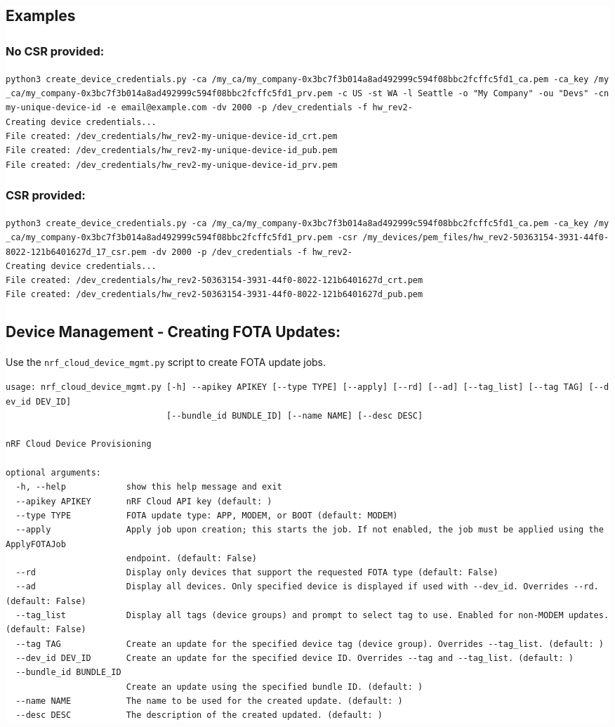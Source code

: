 ## Examples

### No CSR provided:
```
python3 create_device_credentials.py -ca /my_ca/my_company-0x3bc7f3b014a8ad492999c594f08bbc2fcffc5fd1_ca.pem -ca_key /my_ca/my_company-0x3bc7f3b014a8ad492999c594f08bbc2fcffc5fd1_prv.pem -c US -st WA -l Seattle -o "My Company" -ou "Devs" -cn my-unique-device-id -e email@example.com -dv 2000 -p /dev_credentials -f hw_rev2-
Creating device credentials...
File created: /dev_credentials/hw_rev2-my-unique-device-id_crt.pem
File created: /dev_credentials/hw_rev2-my-unique-device-id_pub.pem
File created: /dev_credentials/hw_rev2-my-unique-device-id_prv.pem
```

### CSR provided:
```
python3 create_device_credentials.py -ca /my_ca/my_company-0x3bc7f3b014a8ad492999c594f08bbc2fcffc5fd1_ca.pem -ca_key /my_ca/my_company-0x3bc7f3b014a8ad492999c594f08bbc2fcffc5fd1_prv.pem -csr /my_devices/pem_files/hw_rev2-50363154-3931-44f0-8022-121b6401627d_17_csr.pem -dv 2000 -p /dev_credentials -f hw_rev2-
Creating device credentials...
File created: /dev_credentials/hw_rev2-50363154-3931-44f0-8022-121b6401627d_crt.pem
File created: /dev_credentials/hw_rev2-50363154-3931-44f0-8022-121b6401627d_pub.pem
```

## Device Management - Creating FOTA Updates:
Use the `nrf_cloud_device_mgmt.py` script to create FOTA update jobs.

```
usage: nrf_cloud_device_mgmt.py [-h] --apikey APIKEY [--type TYPE] [--apply] [--rd] [--ad] [--tag_list] [--tag TAG] [--dev_id DEV_ID]
                                [--bundle_id BUNDLE_ID] [--name NAME] [--desc DESC]

nRF Cloud Device Provisioning

optional arguments:
  -h, --help            show this help message and exit
  --apikey APIKEY       nRF Cloud API key (default: )
  --type TYPE           FOTA update type: APP, MODEM, or BOOT (default: MODEM)
  --apply               Apply job upon creation; this starts the job. If not enabled, the job must be applied using the ApplyFOTAJob
                        endpoint. (default: False)
  --rd                  Display only devices that support the requested FOTA type (default: False)
  --ad                  Display all devices. Only specified device is displayed if used with --dev_id. Overrides --rd. (default: False)
  --tag_list            Display all tags (device groups) and prompt to select tag to use. Enabled for non-MODEM updates. (default: False)
  --tag TAG             Create an update for the specified device tag (device group). Overrides --tag_list. (default: )
  --dev_id DEV_ID       Create an update for the specified device ID. Overrides --tag and --tag_list. (default: )
  --bundle_id BUNDLE_ID
                        Create an update using the specified bundle ID. (default: )
  --name NAME           The name to be used for the created update. (default: )
  --desc DESC           The description of the created updated. (default: )
```
